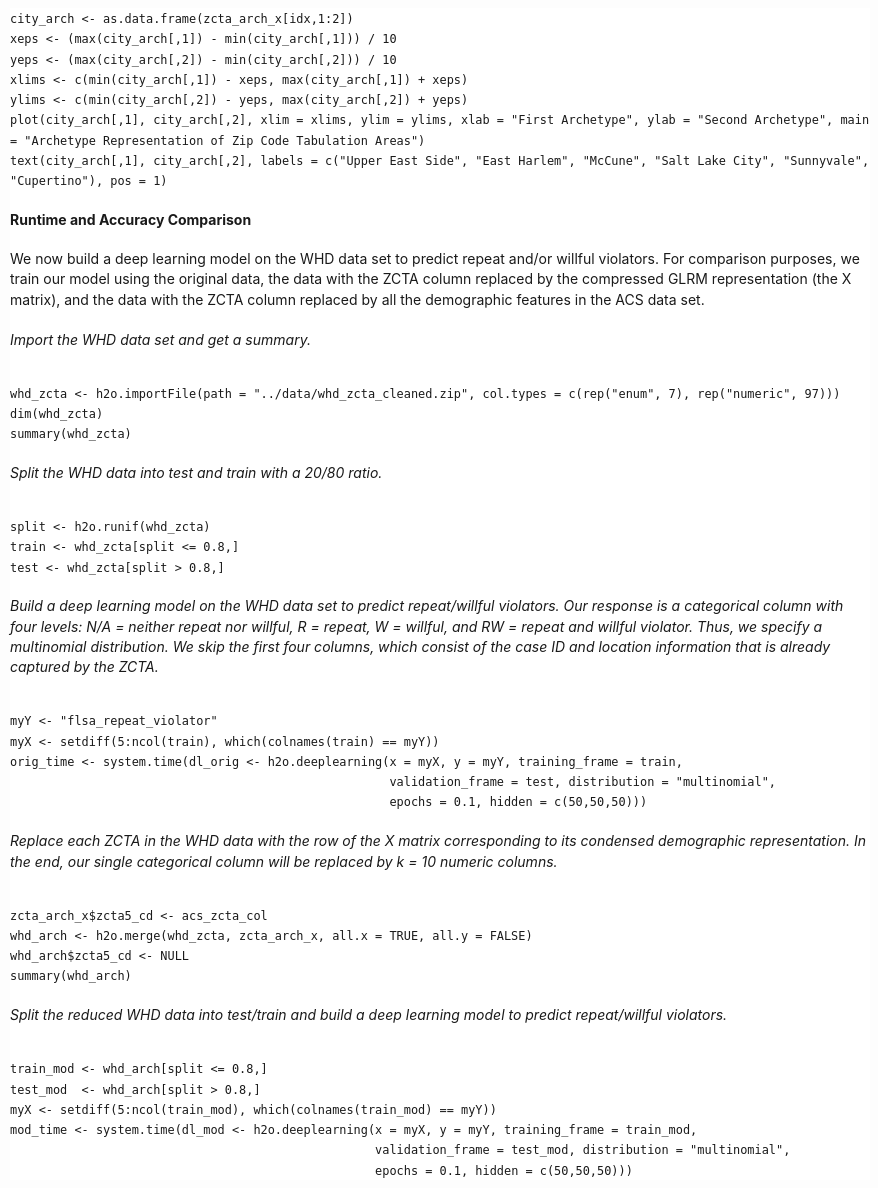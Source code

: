 	city_arch <- as.data.frame(zcta_arch_x[idx,1:2])
	xeps <- (max(city_arch[,1]) - min(city_arch[,1])) / 10
	yeps <- (max(city_arch[,2]) - min(city_arch[,2])) / 10
	xlims <- c(min(city_arch[,1]) - xeps, max(city_arch[,1]) + xeps)
	ylims <- c(min(city_arch[,2]) - yeps, max(city_arch[,2]) + yeps)
	plot(city_arch[,1], city_arch[,2], xlim = xlims, ylim = ylims, xlab = "First Archetype", ylab = "Second Archetype", main = "Archetype Representation of Zip Code Tabulation Areas")
	text(city_arch[,1], city_arch[,2], labels = c("Upper East Side", "East Harlem", "McCune", "Salt Lake City", "Sunnyvale", "Cupertino"), pos = 1)

#### Runtime and Accuracy Comparison

We now build a deep learning model on the WHD data set to predict repeat and/or willful violators. For comparison purposes, we train our model using the original data, the data with the ZCTA column replaced by the compressed GLRM representation (the X matrix), and the data with the ZCTA column replaced by all the demographic features in the ACS data set.

###### Import the WHD data set and get a summary.
	whd_zcta <- h2o.importFile(path = "../data/whd_zcta_cleaned.zip", col.types = c(rep("enum", 7), rep("numeric", 97)))
	dim(whd_zcta)
	summary(whd_zcta)

###### Split the WHD data into test and train with a 20/80 ratio.
	split <- h2o.runif(whd_zcta)
	train <- whd_zcta[split <= 0.8,]
	test <- whd_zcta[split > 0.8,]

###### Build a deep learning model on the WHD data set to predict repeat/willful violators. Our response is a categorical column with four levels: N/A = neither repeat nor willful, R = repeat, W = willful, and RW = repeat and willful violator. Thus, we specify a multinomial distribution. We skip the first four columns, which consist of the case ID and location information that is already captured by the ZCTA.
	myY <- "flsa_repeat_violator"
	myX <- setdiff(5:ncol(train), which(colnames(train) == myY))
	orig_time <- system.time(dl_orig <- h2o.deeplearning(x = myX, y = myY, training_frame = train, 
	                                                     validation_frame = test, distribution = "multinomial",
	                                                     epochs = 0.1, hidden = c(50,50,50)))

###### Replace each ZCTA in the WHD data with the row of the X matrix corresponding to its condensed demographic representation. In the end, our single categorical column will be replaced by k = 10 numeric columns.
	zcta_arch_x$zcta5_cd <- acs_zcta_col
	whd_arch <- h2o.merge(whd_zcta, zcta_arch_x, all.x = TRUE, all.y = FALSE)
	whd_arch$zcta5_cd <- NULL
	summary(whd_arch)

###### Split the reduced WHD data into test/train and build a deep learning model to predict repeat/willful violators.
	train_mod <- whd_arch[split <= 0.8,]
	test_mod  <- whd_arch[split > 0.8,]
	myX <- setdiff(5:ncol(train_mod), which(colnames(train_mod) == myY))
	mod_time <- system.time(dl_mod <- h2o.deeplearning(x = myX, y = myY, training_frame = train_mod, 
	                                                   validation_frame = test_mod, distribution = "multinomial",
	                                                   epochs = 0.1, hidden = c(50,50,50)))
